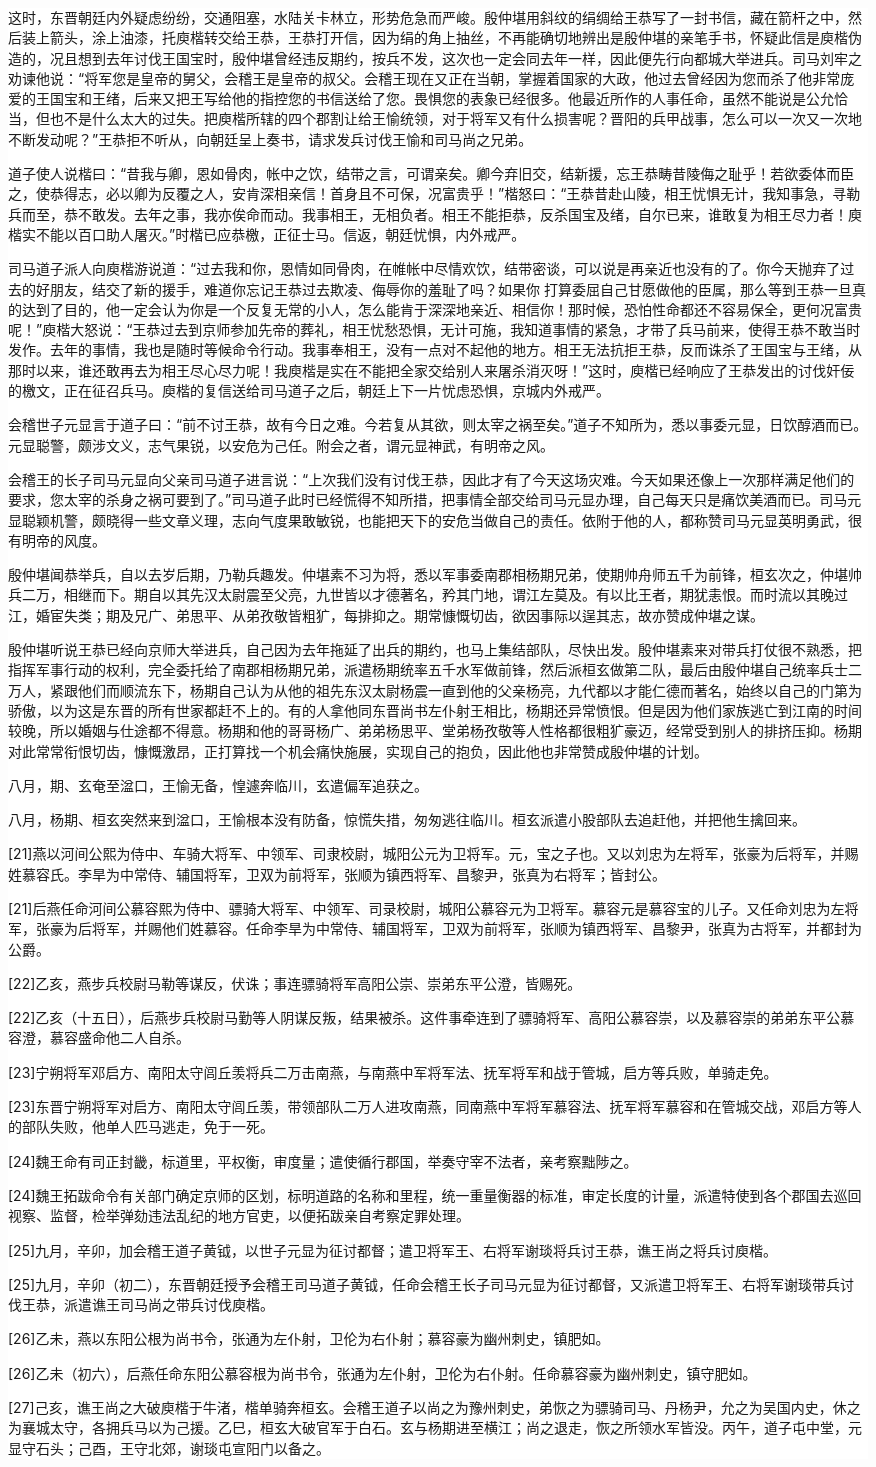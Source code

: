 这时，东晋朝廷内外疑虑纷纷，交通阻塞，水陆关卡林立，形势危急而严峻。殷仲堪用斜纹的绢绸给王恭写了一封书信，藏在箭杆之中，然后装上箭头，涂上油漆，托庾楷转交给王恭，王恭打开信，因为绢的角上抽丝，不再能确切地辨出是殷仲堪的亲笔手书，怀疑此信是庾楷伪造的，况且想到去年讨伐王国宝时，殷仲堪曾经违反期约，按兵不发，这次也一定会同去年一样，因此便先行向都城大举进兵。司马刘牢之劝谏他说：“将军您是皇帝的舅父，会稽王是皇帝的叔父。会稽王现在又正在当朝，掌握着国家的大政，他过去曾经因为您而杀了他非常庞爱的王国宝和王绪，后来又把王写给他的指控您的书信送给了您。畏惧您的表象已经很多。他最近所作的人事任命，虽然不能说是公允恰当，但也不是什么太大的过失。把庾楷所辖的四个郡割让给王愉统领，对于将军又有什么损害呢？晋阳的兵甲战事，怎么可以一次又一次地不断发动呢？”王恭拒不听从，向朝廷呈上奏书，请求发兵讨伐王愉和司马尚之兄弟。

道子使人说楷曰：“昔我与卿，恩如骨肉，帐中之饮，结带之言，可谓亲矣。卿今弃旧交，结新援，忘王恭畴昔陵侮之耻乎！若欲委体而臣之，使恭得志，必以卿为反覆之人，安肯深相亲信！首身且不可保，况富贵乎！”楷怒曰：“王恭昔赴山陵，相王忧惧无计，我知事急，寻勒兵而至，恭不敢发。去年之事，我亦俟命而动。我事相王，无相负者。相王不能拒恭，反杀国宝及绪，自尔已来，谁敢复为相王尽力者！庾楷实不能以百口助人屠灭。”时楷已应恭檄，正征士马。信返，朝廷忧惧，内外戒严。

司马道子派人向庾楷游说道：“过去我和你，恩情如同骨肉，在帷帐中尽情欢饮，结带密谈，可以说是再亲近也没有的了。你今天抛弃了过去的好朋友，结交了新的援手，难道你忘记王恭过去欺凌、侮辱你的羞耻了吗？如果你 打算委屈自己甘愿做他的臣属，那么等到王恭一旦真的达到了目的，他一定会认为你是一个反复无常的小人，怎么能肯于深深地亲近、相信你！那时候，恐怕性命都还不容易保全，更何况富贵呢！”庾楷大怒说：“王恭过去到京师参加先帝的葬礼，相王忧愁恐惧，无计可施，我知道事情的紧急，才带了兵马前来，使得王恭不敢当时发作。去年的事情，我也是随时等候命令行动。我事奉相王，没有一点对不起他的地方。相王无法抗拒王恭，反而诛杀了王国宝与王绪，从那时以来，谁还敢再去为相王尽心尽力呢！我庾楷是实在不能把全家交给别人来屠杀消灭呀！”这时，庾楷已经响应了王恭发出的讨伐奸佞的檄文，正在征召兵马。庾楷的复信送给司马道子之后，朝廷上下一片忧虑恐惧，京城内外戒严。

会稽世子元显言于道子曰：“前不讨王恭，故有今日之难。今若复从其欲，则太宰之祸至矣。”道子不知所为，悉以事委元显，日饮醇酒而已。元显聪警，颇涉文义，志气果锐，以安危为己任。附会之者，谓元显神武，有明帝之风。

会稽王的长子司马元显向父亲司马道子进言说：“上次我们没有讨伐王恭，因此才有了今天这场灾难。今天如果还像上一次那样满足他们的要求，您太宰的杀身之祸可要到了。”司马道子此时已经慌得不知所措，把事情全部交给司马元显办理，自己每天只是痛饮美酒而已。司马元显聪颖机警，颇晓得一些文章义理，志向气度果敢敏锐，也能把天下的安危当做自己的责任。依附于他的人，都称赞司马元显英明勇武，很有明帝的风度。

殷仲堪闻恭举兵，自以去岁后期，乃勒兵趣发。仲堪素不习为将，悉以军事委南郡相杨期兄弟，使期帅舟师五千为前锋，桓玄次之，仲堪帅兵二万，相继而下。期自以其先汉太尉震至父亮，九世皆以才德著名，矜其门地，谓江左莫及。有以比王者，期犹恚恨。而时流以其晚过江，婚宦失类；期及兄广、弟思平、从弟孜敬皆粗犷，每排抑之。期常慷慨切齿，欲因事际以逞其志，故亦赞成仲堪之谋。

殷仲堪听说王恭已经向京师大举进兵，自己因为去年拖延了出兵的期约，也马上集结部队，尽快出发。殷仲堪素来对带兵打仗很不熟悉，把指挥军事行动的权利，完全委托给了南郡相杨期兄弟，派遣杨期统率五千水军做前锋，然后派桓玄做第二队，最后由殷仲堪自己统率兵士二万人，紧跟他们而顺流东下，杨期自己认为从他的祖先东汉太尉杨震一直到他的父亲杨亮，九代都以才能仁德而著名，始终以自己的门第为骄傲，以为这是东晋的所有世家都赶不上的。有的人拿他同东晋尚书左仆射王相比，杨期还异常愤恨。但是因为他们家族逃亡到江南的时间较晚，所以婚姻与仕途都不得意。杨期和他的哥哥杨广、弟弟杨思平、堂弟杨孜敬等人性格都很粗犷豪迈，经常受到别人的排挤压抑。杨期对此常常衔恨切齿，慷慨激昂，正打算找一个机会痛快施展，实现自己的抱负，因此他也非常赞成殷仲堪的计划。

八月，期、玄奄至湓口，王愉无备，惶遽奔临川，玄遣偏军追获之。

八月，杨期、桓玄突然来到湓口，王愉根本没有防备，惊慌失措，匆匆逃往临川。桓玄派遣小股部队去追赶他，并把他生擒回来。

[21]燕以河间公熙为侍中、车骑大将军、中领军、司隶校尉，城阳公元为卫将军。元，宝之子也。又以刘忠为左将军，张豪为后将军，并赐姓慕容氏。李旱为中常侍、辅国将军，卫双为前将军，张顺为镇西将军、昌黎尹，张真为右将军；皆封公。

[21]后燕任命河间公慕容熙为侍中、骠骑大将军、中领军、司录校尉，城阳公慕容元为卫将军。慕容元是慕容宝的儿子。又任命刘忠为左将军，张豪为后将军，并赐他们姓慕容。任命李旱为中常侍、辅国将军，卫双为前将军，张顺为镇西将军、昌黎尹，张真为古将军，并都封为公爵。

[22]乙亥，燕步兵校尉马勒等谋反，伏诛；事连骠骑将军高阳公崇、崇弟东平公澄，皆赐死。

[22]乙亥（十五日），后燕步兵校尉马勤等人阴谋反叛，结果被杀。这件事牵连到了骠骑将军、高阳公慕容崇，以及慕容崇的弟弟东平公慕容澄，慕容盛命他二人自杀。

[23]宁朔将军邓启方、南阳太守闾丘羡将兵二万击南燕，与南燕中军将军法、抚军将军和战于管城，启方等兵败，单骑走免。

[23]东晋宁朔将军对启方、南阳太守闾丘羡，带领部队二万人进攻南燕，同南燕中军将军慕容法、抚军将军慕容和在管城交战，邓启方等人的部队失败，他单人匹马逃走，免于一死。

[24]魏王命有司正封畿，标道里，平权衡，审度量；遣使循行郡国，举奏守宰不法者，亲考察黜陟之。

[24]魏王拓跋命令有关部门确定京师的区划，标明道路的名称和里程，统一重量衡器的标准，审定长度的计量，派遣特使到各个郡国去巡回视察、监督，检举弹劾违法乱纪的地方官吏，以便拓跋亲自考察定罪处理。

[25]九月，辛卯，加会稽王道子黄钺，以世子元显为征讨都督；遣卫将军王、右将军谢琰将兵讨王恭，谯王尚之将兵讨庾楷。

[25]九月，辛卯（初二），东晋朝廷授予会稽王司马道子黄钺，任命会稽王长子司马元显为征讨都督，又派遣卫将军王、右将军谢琰带兵讨伐王恭，派遣谯王司马尚之带兵讨伐庾楷。

[26]乙未，燕以东阳公根为尚书令，张通为左仆射，卫伦为右仆射；慕容豪为幽州刺史，镇肥如。

[26]乙未（初六），后燕任命东阳公慕容根为尚书令，张通为左仆射，卫伦为右仆射。任命慕容豪为幽州刺史，镇守肥如。

[27]己亥，谯王尚之大破庾楷于牛渚，楷单骑奔桓玄。会稽王道子以尚之为豫州刺史，弟恢之为骠骑司马、丹杨尹，允之为吴国内史，休之为襄城太守，各拥兵马以为己援。乙巳，桓玄大破官军于白石。玄与杨期进至横江；尚之退走，恢之所领水军皆没。丙午，道子屯中堂，元显守石头；己酉，王守北郊，谢琰屯宣阳门以备之。
